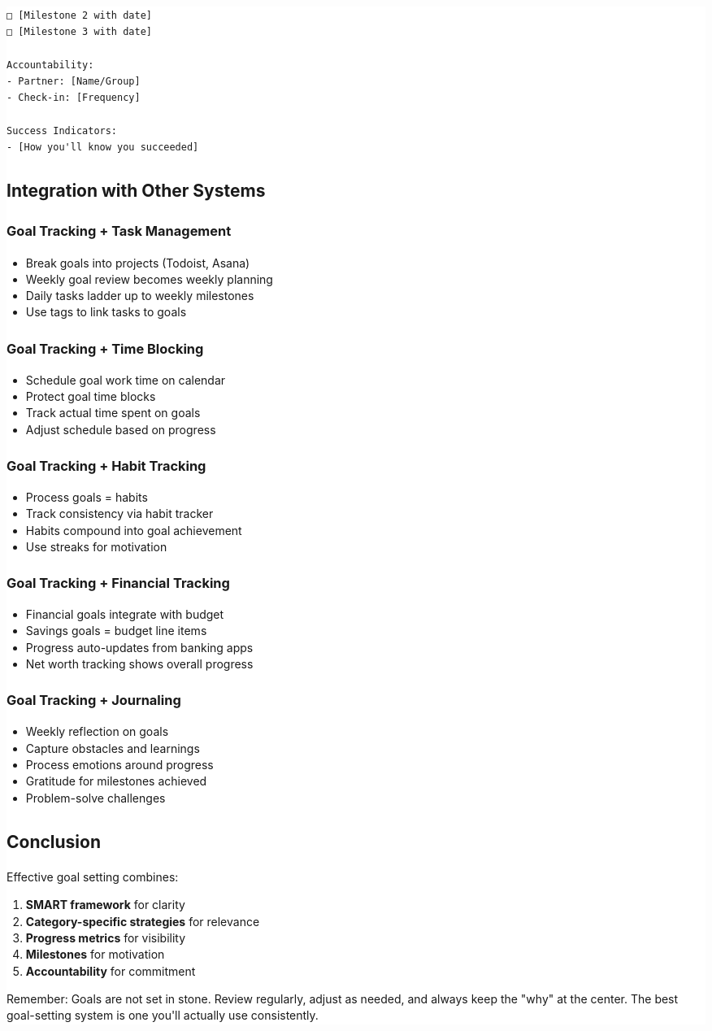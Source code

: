 ```
□ [Milestone 2 with date]
□ [Milestone 3 with date]

Accountability:
- Partner: [Name/Group]
- Check-in: [Frequency]

Success Indicators:
- [How you'll know you succeeded]
```

## Integration with Other Systems

### Goal Tracking + Task Management
- Break goals into projects (Todoist, Asana)
- Weekly goal review becomes weekly planning
- Daily tasks ladder up to weekly milestones
- Use tags to link tasks to goals

### Goal Tracking + Time Blocking
- Schedule goal work time on calendar
- Protect goal time blocks
- Track actual time spent on goals
- Adjust schedule based on progress

### Goal Tracking + Habit Tracking
- Process goals = habits
- Track consistency via habit tracker
- Habits compound into goal achievement
- Use streaks for motivation

### Goal Tracking + Financial Tracking
- Financial goals integrate with budget
- Savings goals = budget line items
- Progress auto-updates from banking apps
- Net worth tracking shows overall progress

### Goal Tracking + Journaling
- Weekly reflection on goals
- Capture obstacles and learnings
- Process emotions around progress
- Gratitude for milestones achieved
- Problem-solve challenges

## Conclusion

Effective goal setting combines:
1. **SMART framework** for clarity
2. **Category-specific strategies** for relevance
3. **Progress metrics** for visibility
4. **Milestones** for motivation
5. **Accountability** for commitment

Remember: Goals are not set in stone. Review regularly, adjust as needed, and always keep the "why" at the center. The best goal-setting system is one you'll actually use consistently.
